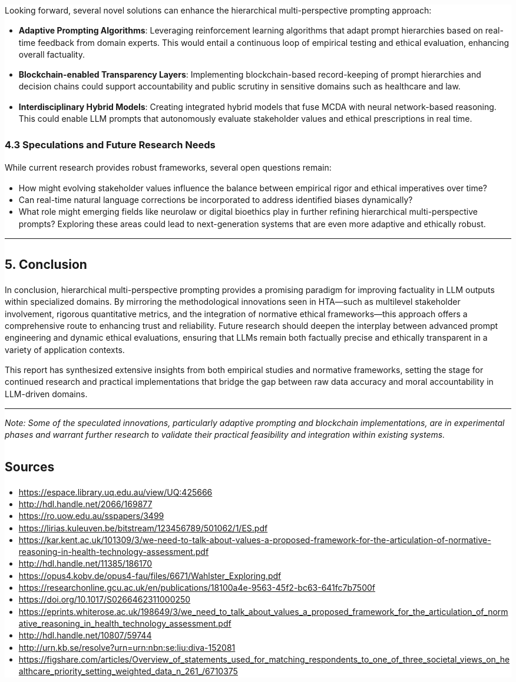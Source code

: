 Looking forward, several novel solutions can enhance the hierarchical multi-perspective prompting approach:

- **Adaptive Prompting Algorithms**: Leveraging reinforcement learning algorithms that adapt prompt hierarchies based on real-time feedback from domain experts. This would entail a continuous loop of empirical testing and ethical evaluation, enhancing overall factuality.

- **Blockchain-enabled Transparency Layers**: Implementing blockchain-based record-keeping of prompt hierarchies and decision chains could support accountability and public scrutiny in sensitive domains such as healthcare and law.

- **Interdisciplinary Hybrid Models**: Creating integrated hybrid models that fuse MCDA with neural network-based reasoning. This could enable LLM prompts that autonomously evaluate stakeholder values and ethical prescriptions in real time.

### 4.3 Speculations and Future Research Needs

While current research provides robust frameworks, several open questions remain:

- How might evolving stakeholder values influence the balance between empirical rigor and ethical imperatives over time?
- Can real-time natural language corrections be incorporated to address identified biases dynamically?
- What role might emerging fields like neurolaw or digital bioethics play in further refining hierarchical multi-perspective prompts? Exploring these areas could lead to next-generation systems that are even more adaptive and ethically robust.

---

## 5. Conclusion

In conclusion, hierarchical multi-perspective prompting provides a promising paradigm for improving factuality in LLM outputs within specialized domains. By mirroring the methodological innovations seen in HTA—such as multilevel stakeholder involvement, rigorous quantitative metrics, and the integration of normative ethical frameworks—this approach offers a comprehensive route to enhancing trust and reliability. Future research should deepen the interplay between advanced prompt engineering and dynamic ethical evaluations, ensuring that LLMs remain both factually precise and ethically transparent in a variety of application contexts.

This report has synthesized extensive insights from both empirical studies and normative frameworks, setting the stage for continued research and practical implementations that bridge the gap between raw data accuracy and moral accountability in LLM-driven domains.

---

*Note: Some of the speculated innovations, particularly adaptive prompting and blockchain implementations, are in experimental phases and warrant further research to validate their practical feasibility and integration within existing systems.*

## Sources

- https://espace.library.uq.edu.au/view/UQ:425666
- http://hdl.handle.net/2066/169877
- https://ro.uow.edu.au/sspapers/3499
- https://lirias.kuleuven.be/bitstream/123456789/501062/1/ES.pdf
- https://kar.kent.ac.uk/101309/3/we-need-to-talk-about-values-a-proposed-framework-for-the-articulation-of-normative-reasoning-in-health-technology-assessment.pdf
- http://hdl.handle.net/11385/186170
- https://opus4.kobv.de/opus4-fau/files/6671/Wahlster_Exploring.pdf
- https://researchonline.gcu.ac.uk/en/publications/18100a4e-9563-45f2-bc63-641fc7b7500f
- https://doi.org/10.1017/S0266462311000250
- https://eprints.whiterose.ac.uk/198649/3/we_need_to_talk_about_values_a_proposed_framework_for_the_articulation_of_normative_reasoning_in_health_technology_assessment.pdf
- http://hdl.handle.net/10807/59744
- http://urn.kb.se/resolve?urn=urn:nbn:se:liu:diva-152081
- https://figshare.com/articles/Overview_of_statements_used_for_matching_respondents_to_one_of_three_societal_views_on_healthcare_priority_setting_weighted_data_n_261_/6710375